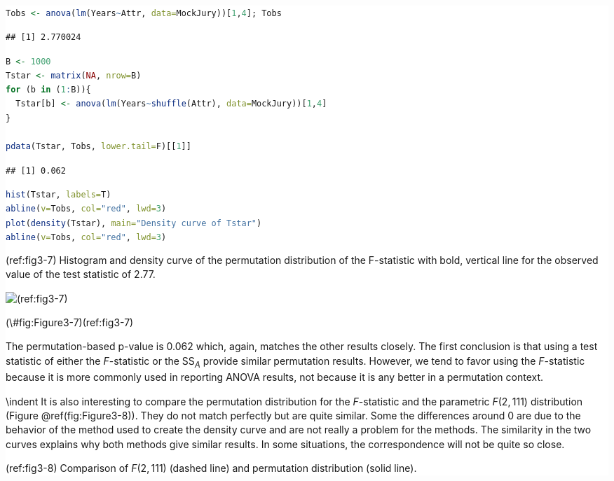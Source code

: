 
```r
Tobs <- anova(lm(Years~Attr, data=MockJury))[1,4]; Tobs
```

```
## [1] 2.770024
```

```r
B <- 1000
Tstar <- matrix(NA, nrow=B)
for (b in (1:B)){
  Tstar[b] <- anova(lm(Years~shuffle(Attr), data=MockJury))[1,4]
}

pdata(Tstar, Tobs, lower.tail=F)[[1]]
```

```
## [1] 0.062
```


```r
hist(Tstar, labels=T)
abline(v=Tobs, col="red", lwd=3)
plot(density(Tstar), main="Density curve of Tstar")
abline(v=Tobs, col="red", lwd=3)
```

(ref:fig3-7) Histogram and density curve of the permutation distribution of 
the F-statistic with bold, vertical line for the observed value of the test 
statistic of 2.77. 

<div class="figure">
<img src="03-oneWayAnova_files/figure-html/Figure3-7-1.png" alt="(ref:fig3-7)" width="960" />
<p class="caption">(\#fig:Figure3-7)(ref:fig3-7)</p>
</div>



The permutation-based p-value is 0.062 which, again, matches the other 
results closely. The first conclusion is that using a test statistic of either 
the $F$-statistic or the $\text{SS}_A$ provide similar permutation results.
However, we tend to favor using the $F$-statistic because it is more commonly used 
in reporting ANOVA results, not because it is any better in a permutation context. 


\indent It is also interesting to compare the permutation distribution for the 
$F$-statistic and the parametric $F(2, 111)$ distribution 
(Figure \@ref(fig:Figure3-8)). They do not match perfectly but are quite similar. 
Some the differences around 0 are due to the behavior of the method used to create 
the density curve and are not really a problem for the methods. The similarity in
the two curves explains why both methods give similar results. In some
situations, the correspondence will not be quite so close. 

(ref:fig3-8) Comparison of $F(2, 111)$ (dashed line) and permutation distribution
(solid line). 
